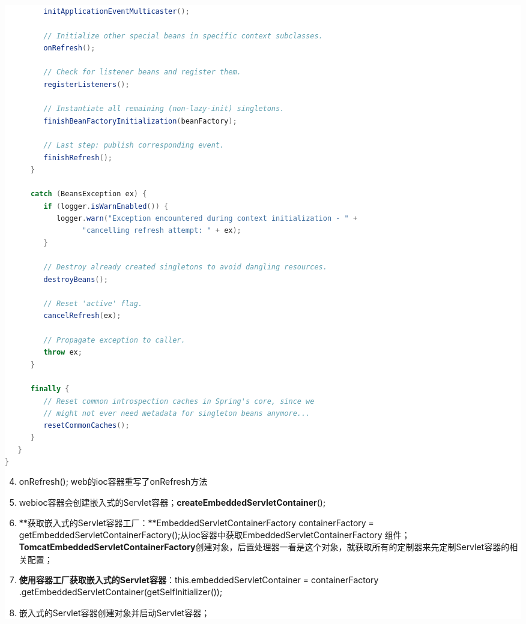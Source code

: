    ```java
            initApplicationEventMulticaster();
   
            // Initialize other special beans in specific context subclasses.
            onRefresh();
   
            // Check for listener beans and register them.
            registerListeners();
   
            // Instantiate all remaining (non-lazy-init) singletons.
            finishBeanFactoryInitialization(beanFactory);
   
            // Last step: publish corresponding event.
            finishRefresh();
         }
   
         catch (BeansException ex) {
            if (logger.isWarnEnabled()) {
               logger.warn("Exception encountered during context initialization - " +
                     "cancelling refresh attempt: " + ex);
            }
   
            // Destroy already created singletons to avoid dangling resources.
            destroyBeans();
   
            // Reset 'active' flag.
            cancelRefresh(ex);
   
            // Propagate exception to caller.
            throw ex;
         }
   
         finally {
            // Reset common introspection caches in Spring's core, since we
            // might not ever need metadata for singleton beans anymore...
            resetCommonCaches();
         }
      }
   } 
   ```

   

4.  onRefresh(); web的ioc容器重写了onRefresh方法

5. webioc容器会创建嵌入式的Servlet容器；**createEmbeddedServletContainer**();

6. **获取嵌入式的Servlet容器工厂：**EmbeddedServletContainerFactory containerFactory = getEmbeddedServletContainerFactory();从ioc容器中获取EmbeddedServletContainerFactory 组件；**TomcatEmbeddedServletContainerFactory**创建对象，后置处理器一看是这个对象，就获取所有的定制器来先定制Servlet容器的相关配置；

7. **使用容器工厂获取嵌入式的Servlet容器**：this.embeddedServletContainer = containerFactory      .getEmbeddedServletContainer(getSelfInitializer());

8. 嵌入式的Servlet容器创建对象并启动Servlet容器；
